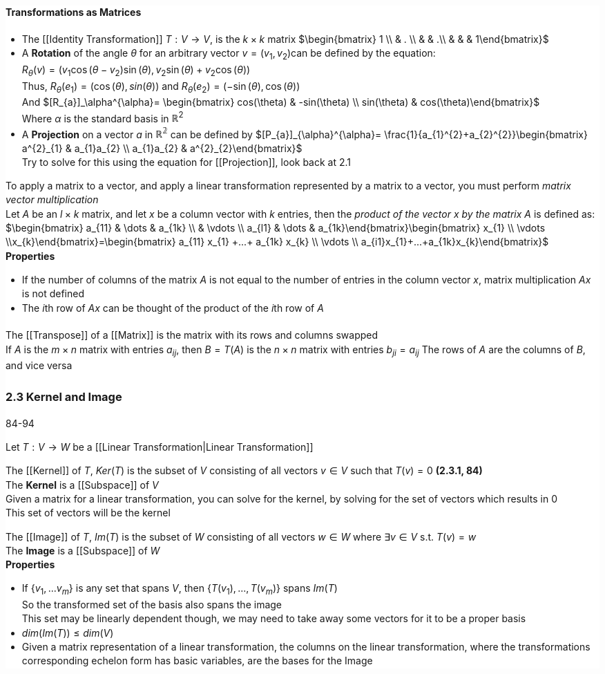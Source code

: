 #### Transformations as Matrices
- The [[Identity Transformation]] $T:V\rightarrow V$, is the $k\times k$ matrix $\begin{bmatrix} 1 \\  & . \\  &   & .\\ &   &   &  1\end{bmatrix}$
- A **Rotation** of the angle $\theta$ for an arbitrary vector $v=(v_{1},v_{2})$can be defined by the equation:  
	$R_\theta(v)=(v_{1}\cos(\theta-v_{2})\sin(\theta),v_{2}\sin(\theta)+v_{2}\cos(\theta))$  
	Thus, $R_\theta(e_{1})=(\cos(\theta),sin(\theta))$ and $R_\theta(e_{2})=(-\sin(\theta),\cos(\theta))$  
	And $[R_{a}]_\alpha^{\alpha}= \begin{bmatrix} cos(\theta) & -sin(\theta) \\ sin(\theta)  & cos(\theta)\end{bmatrix}$  
	Where $\alpha$ is the standard basis in $\mathbb{R}^{2}$
- A **Projection** on a vector $a$ in $\mathbb{R^{2}}$ can be defined by $[P_{a}]_{\alpha}^{\alpha}= \frac{1}{a_{1}^{2}+a_{2}^{2}}\begin{bmatrix} a^{2}_{1} & a_{1}a_{2} \\ a_{1}a_{2} & a^{2}_{2}\end{bmatrix}$  
	Try to solve for this using the equation for [[Projection]], look back at 2.1

To apply a matrix to a vector, and apply a linear transformation represented by a matrix to a vector, you must perform *matrix vector multiplication*  
	Let $A$ be an $l\times k$ matrix, and let $x$ be a column vector with $k$ entries, then the *product of the vector $x$ by the matrix $A$* is defined as:  
	$\begin{bmatrix} a_{11} & \dots & a_{1k} \\  & \vdots \\ a_{l1} & \dots & a_{1k}\end{bmatrix}\begin{bmatrix} x_{1} \\ \vdots \\x_{k}\end{bmatrix}=\begin{bmatrix} a_{11} x_{1} +...+ a_{1k} x_{k} \\ \vdots \\ a_{i1}x_{1}+...+a_{1k}x_{k}\end{bmatrix}$   
**Properties**
- If the number of columns of the matrix $A$ is not equal to the number of entries in the column vector $x$, matrix multiplication $Ax$ is not defined
- The $i$th row of $Ax$ can be thought of the product of the $i$th row of $A$

####
The [[Transpose]] of a [[Matrix]] is the matrix with its rows and columns swapped  
	If $A$ is the $m\times n$ matrix with entries $a_{ij}$, then $B=T(A)$ is the $n\times n$ matrix with entries $b_{ji}=a_{ij}$ The rows of $A$ are the columns of $B$, and vice versa

### 2.3 Kernel and Image
84-94

Let $T: V \rightarrow W$ be a [[Linear Transformation|Linear Transformation]]

The [[Kernel]] of $T$, $Ker(T)$ is the subset of $V$ consisting of all vectors $v\in V$ such that $T(v)=0$ **(2.3.1, 84)**  
	The **Kernel** is a [[Subspace]] of $V$  
	Given a matrix for a linear transformation, you can solve for the kernel, by solving for the set of vectors which results in 0  
		This set of vectors will be the kernel

The [[Image]] of $T$, $Im(T)$ is the subset of $W$ consisting of all vectors $w\in W$ where $\exists v\in V$ s.t. $T(v)= w$  
	The **Image** is a [[Subspace]] of $W$  
**Properties**
- If $\{v_{1},...v_{m}\}$ is any set that spans $V$, then $\{T(v_{1}),...,T(v_{m})\}$ spans $Im(T)$  
	So the transformed set of the basis also spans the image  
	This set may be linearly dependent though, we may need to take away some vectors for it to be a proper basis
- $dim(Im(T))\leq dim(V)$ 
- Given a matrix representation of a linear transformation, the columns on the linear transformation, where the transformations corresponding echelon form has basic variables, are the bases for the Image
